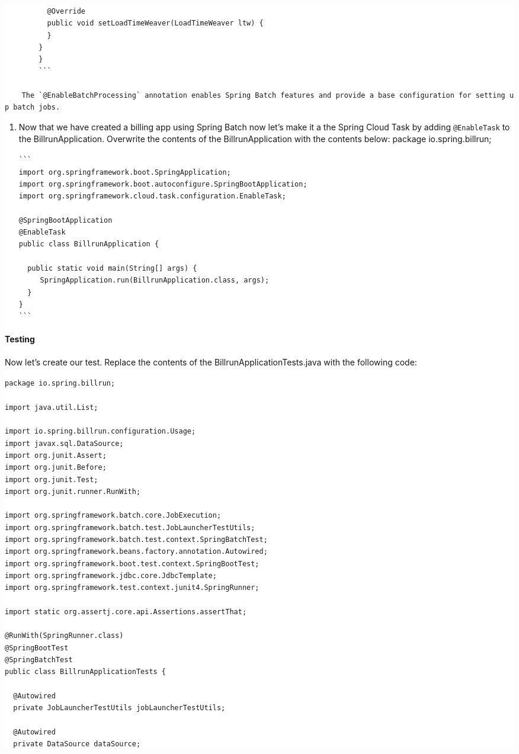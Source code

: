               @Override
              public void setLoadTimeWeaver(LoadTimeWeaver ltw) {
              }
            }
            }
            ```

        The `@EnableBatchProcessing` annotation enables Spring Batch features and provide a base configuration for setting up batch jobs.

1.  Now that we have created a billing app using Spring Batch now let’s make it a the Spring Cloud Task by adding `@EnableTask` to the BillrunApplication. Overwrite the contents of the BillrunApplication with the contents below:
    package io.spring.billrun;

        ```
        import org.springframework.boot.SpringApplication;
        import org.springframework.boot.autoconfigure.SpringBootApplication;
        import org.springframework.cloud.task.configuration.EnableTask;

        @SpringBootApplication
        @EnableTask
        public class BillrunApplication {

          public static void main(String[] args) {
             SpringApplication.run(BillrunApplication.class, args);
          }
        }
        ```

#### Testing

Now let’s create our test. Replace the contents of the BillrunApplicationTests.java with the following code:

```
package io.spring.billrun;

import java.util.List;

import io.spring.billrun.configuration.Usage;
import javax.sql.DataSource;
import org.junit.Assert;
import org.junit.Before;
import org.junit.Test;
import org.junit.runner.RunWith;

import org.springframework.batch.core.JobExecution;
import org.springframework.batch.test.JobLauncherTestUtils;
import org.springframework.batch.test.context.SpringBatchTest;
import org.springframework.beans.factory.annotation.Autowired;
import org.springframework.boot.test.context.SpringBootTest;
import org.springframework.jdbc.core.JdbcTemplate;
import org.springframework.test.context.junit4.SpringRunner;

import static org.assertj.core.api.Assertions.assertThat;

@RunWith(SpringRunner.class)
@SpringBootTest
@SpringBatchTest
public class BillrunApplicationTests {

  @Autowired
  private JobLauncherTestUtils jobLauncherTestUtils;

  @Autowired
  private DataSource dataSource;
```